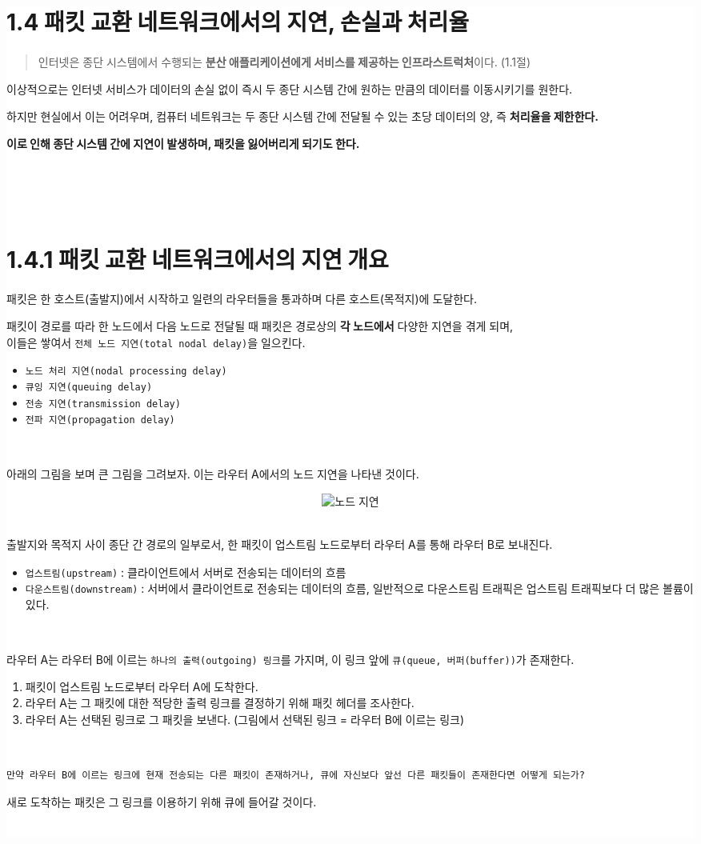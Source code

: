 # 1.4 패킷 교환 네트워크에서의 지연, 손실과 처리율

> 인터넷은 종단 시스템에서 수행되는 **분산 애플리케이션에게 서비스를 제공하는 인프라스트럭처**이다. (1.1절)

이상적으로는 인터넷 서비스가 데이터의 손실 없이 즉시 두 종단 시스템 간에 원하는 만큼의 데이터를 이동시키기를 원한다.

하지만 현실에서 이는 어려우며, 컴퓨터 네트워크는 두 종단 시스템 간에 전달될 수 있는 초당 데이터의 양, 즉 **처리율을 제한한다.**

**이로 인해 종단 시스템 간에 지연이 발생하며, 패킷을 잃어버리게 되기도 한다.**

<br/>
<br/>
<br/>

# 1.4.1 패킷 교환 네트워크에서의 지연 개요

패킷은 한 호스트(출발지)에서 시작하고 일련의 라우터들을 통과하며 다른 호스트(목적지)에 도달한다.

패킷이 경로를 따라 한 노드에서 다음 노드로 전달될 때 패킷은 경로상의 **각 노드에서** 다양한 지연을 겪게 되며,  
이들은 쌓여서 `전체 노드 지연(total nodal delay)`을 일으킨다.

- `노드 처리 지연(nodal processing delay)`
- `큐잉 지연(queuing delay)`
- `전송 지연(transmission delay)`
- `전파 지연(propagation delay)`

<br/>

아래의 그림을 보며 큰 그림을 그려보자. 이는 라우터 A에서의 노드 지연을 나타낸 것이다.

<p align="center"><img width="470" alt="노드 지연" src="https://user-images.githubusercontent.com/86337233/210216460-d4e1eacc-cde9-4185-aca8-661e78a20427.png">

<br/>
<br/>


출발지와 목적지 사이 종단 간 경로의 일부로서, 한 패킷이 업스트림 노드로부터 라우터 A를 통해 라우터 B로 보내진다.

- `업스트림(upstream)` : 클라이언트에서 서버로 전송되는 데이터의 흐름
- `다운스트림(downstream)` : 서버에서 클라이언트로 전송되는 데이터의 흐름, 일반적으로 다운스트림 트래픽은 업스트림 트래픽보다 더 많은 볼륨이 있다.

<br/>

라우터 A는 라우터 B에 이르는 `하나의 출력(outgoing) 링크`를 가지며, 이 링크 앞에 `큐(queue, 버퍼(buffer))`가 존재한다.

1. 패킷이 업스트림 노드로부터 라우터 A에 도착한다.
2. 라우터 A는 그 패킷에 대한 적당한 출력 링크를 결정하기 위해 패킷 헤더를 조사한다.
3. 라우터 A는 선택된 링크로 그 패킷을 보낸다. (그림에서 선택된 링크 = 라우터 B에 이르는 링크)

<br/>

```
만약 라우터 B에 이르는 링크에 현재 전송되는 다른 패킷이 존재하거나, 큐에 자신보다 앞선 다른 패킷들이 존재한다면 어떻게 되는가?
```

새로 도착하는 패킷은 그 링크를 이용하기 위해 큐에 들어갈 것이다.

<br/>

